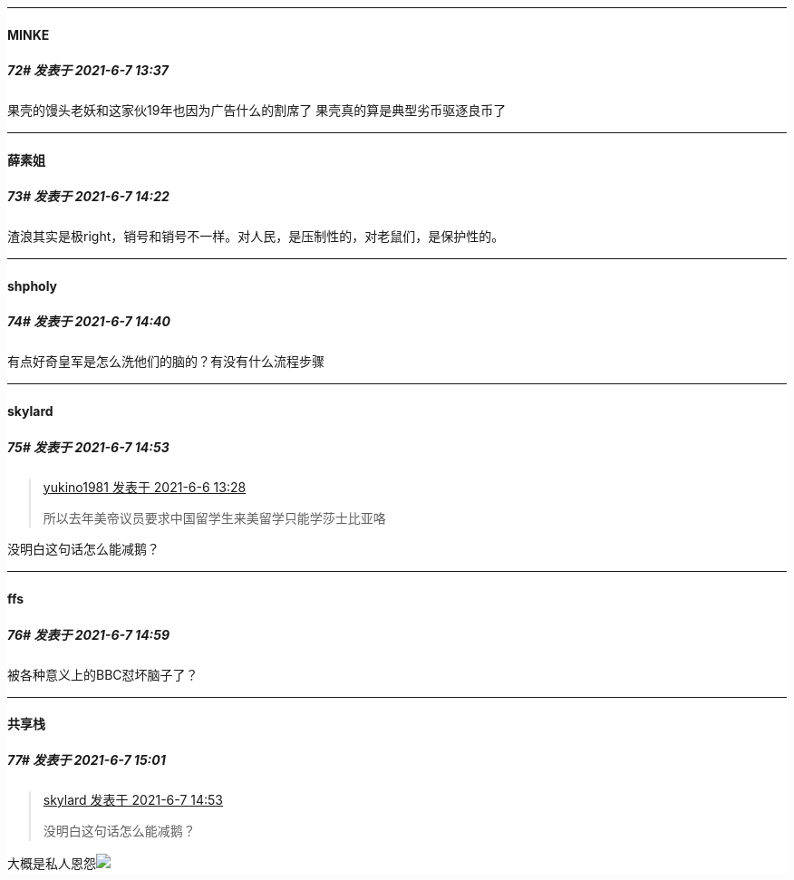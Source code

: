 
*****

####  MINKE  
##### 72#       发表于 2021-6-7 13:37


果壳的馒头老妖和这家伙19年也因为广告什么的割席了 果壳真的算是典型劣币驱逐良币了


*****

####  薛素姐  
##### 73#       发表于 2021-6-7 14:22


渣浪其实是极right，销号和销号不一样。对人民，是压制性的，对老鼠们，是保护性的。


*****

####  shpholy  
##### 74#       发表于 2021-6-7 14:40


有点好奇皇军是怎么洗他们的脑的？有没有什么流程步骤


*****

####  skylard  
##### 75#       发表于 2021-6-7 14:53


<blockquote><a href="httphttps://bbs.saraba1st.com/2b/forum.php?mod=redirect&amp;goto=findpost&amp;pid=51492838&amp;ptid=2008348" target="_blank">yukino1981 发表于 2021-6-6 13:28</a>

所以去年美帝议员要求中国留学生来美留学只能学莎士比亚咯</blockquote>
没明白这句话怎么能减鹅？


*****

####  ffs  
##### 76#       发表于 2021-6-7 14:59


被各种意义上的BBC怼坏脑子了？


*****

####  共享栈  
##### 77#       发表于 2021-6-7 15:01


<blockquote><a href="httphttps://bbs.saraba1st.com/2b/forum.php?mod=redirect&amp;goto=findpost&amp;pid=51504439&amp;ptid=2008348" target="_blank">skylard 发表于 2021-6-7 14:53</a>

没明白这句话怎么能减鹅？</blockquote>
大概是私人恩怨<img src="https://static.saraba1st.com/image/smiley/face2017/067.png" referrerpolicy="no-referrer">
